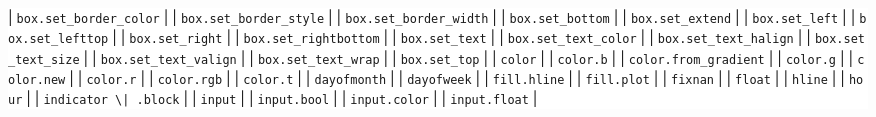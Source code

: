 |   `box.set_border_color`                                       |
|   `box.set_border_style`                                       |
|   `box.set_border_width`                                       |
|   `box.set_bottom`                                             |
|   `box.set_extend`                                             |
|   `box.set_left`                                               |
|   `box.set_lefttop`                                            |
|   `box.set_right`                                              |
|   `box.set_rightbottom`                                        |
|   `box.set_text`                                               |
|   `box.set_text_color`                                         |
|   `box.set_text_halign`                                        |
|   `box.set_text_size`                                          |
|   `box.set_text_valign`                                        |
|   `box.set_text_wrap`                                          |
|   `box.set_top`                                                |
|   `color`                                                      |
|   `color.b`                                                    |
|   `color.from_gradient`                                        |
|   `color.g`                                                    |
|   `color.new`                                                  |
|   `color.r`                                                    |
|   `color.rgb`                                                  |
|   `color.t`                                                    |
|   `dayofmonth`                                                 |
|   `dayofweek`                                                  |
|   `fill.hline`                                                 |
|   `fill.plot`                                                  |
|   `fixnan`                                                     |
|   `float`                                                      |
|   `hline`                                                      |
|   `hour`                                                       |
|   `indicator \| .block`                                        |
|   `input`                                                      |
|   `input.bool`                                                 |
|   `input.color`                                                |
|   `input.float`                                                |